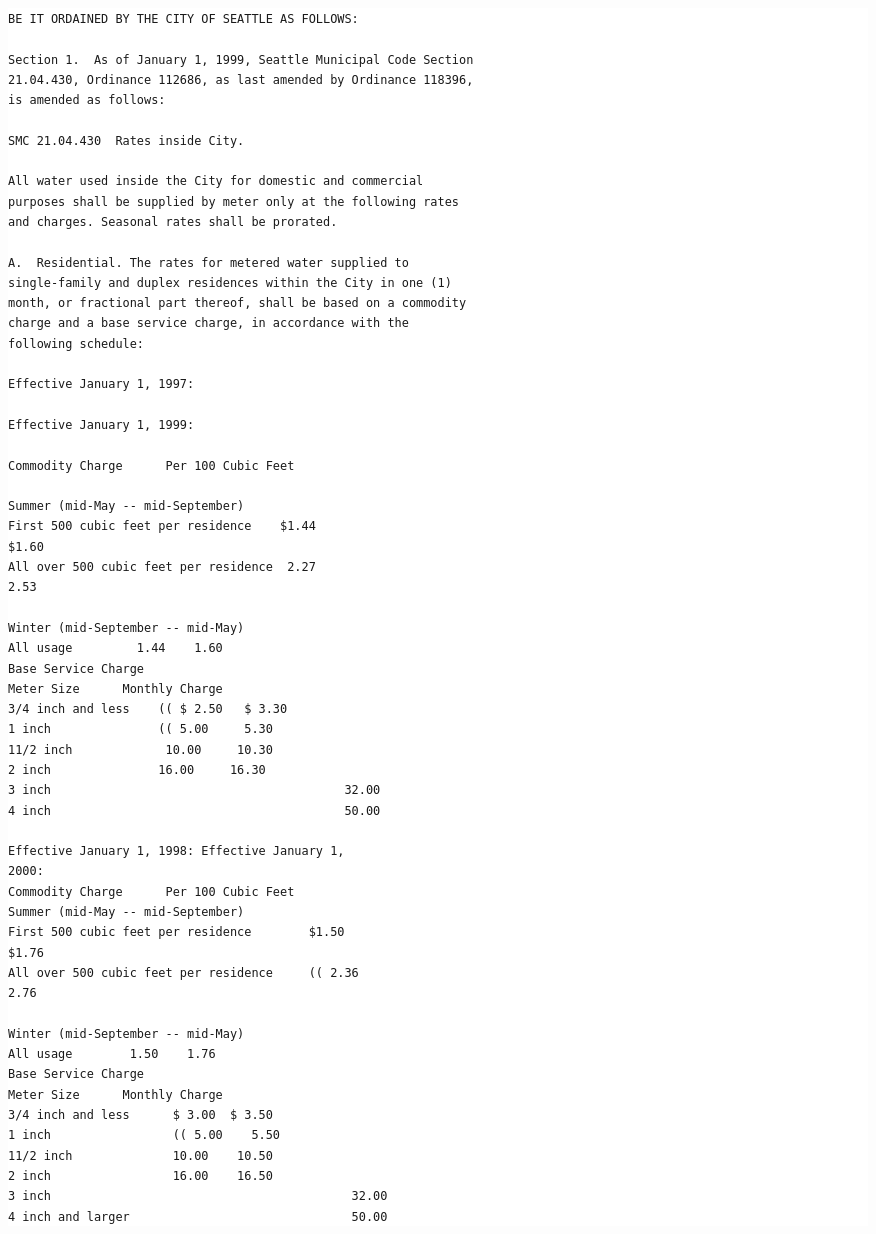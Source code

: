     BE IT ORDAINED BY THE CITY OF SEATTLE AS FOLLOWS:  
  
    Section 1.  As of January 1, 1999, Seattle Municipal Code Section  
    21.04.430, Ordinance 112686, as last amended by Ordinance 118396,  
    is amended as follows:  
  
    SMC 21.04.430  Rates inside City.  
  
    All water used inside the City for domestic and commercial  
    purposes shall be supplied by meter only at the following rates  
    and charges. Seasonal rates shall be prorated.  
  
    A.  Residential. The rates for metered water supplied to  
    single-family and duplex residences within the City in one (1)  
    month, or fractional part thereof, shall be based on a commodity  
    charge and a base service charge, in accordance with the  
    following schedule:  
  
    Effective January 1, 1997:  
  
    Effective January 1, 1999:  
  
    Commodity Charge      Per 100 Cubic Feet  
  
    Summer (mid-May -- mid-September)  
    First 500 cubic feet per residence    $1.44    
    $1.60  
    All over 500 cubic feet per residence  2.27      
    2.53  
  
    Winter (mid-September -- mid-May)  
    All usage         1.44    1.60  
    Base Service Charge  
    Meter Size      Monthly Charge  
    3/4 inch and less    (( $ 2.50   $ 3.30  
    1 inch               (( 5.00     5.30  
    11/2 inch             10.00     10.30  
    2 inch               16.00     16.30  
    3 inch                                         32.00  
    4 inch                                         50.00  
  
    Effective January 1, 1998: Effective January 1,  
    2000:  
    Commodity Charge      Per 100 Cubic Feet  
    Summer (mid-May -- mid-September)  
    First 500 cubic feet per residence        $1.50    
    $1.76  
    All over 500 cubic feet per residence     (( 2.36  
    2.76  
  
    Winter (mid-September -- mid-May)  
    All usage        1.50    1.76  
    Base Service Charge  
    Meter Size      Monthly Charge  
    3/4 inch and less      $ 3.00  $ 3.50  
    1 inch                 (( 5.00    5.50  
    11/2 inch              10.00    10.50  
    2 inch                 16.00    16.50  
    3 inch                                          32.00  
    4 inch and larger                               50.00  
  